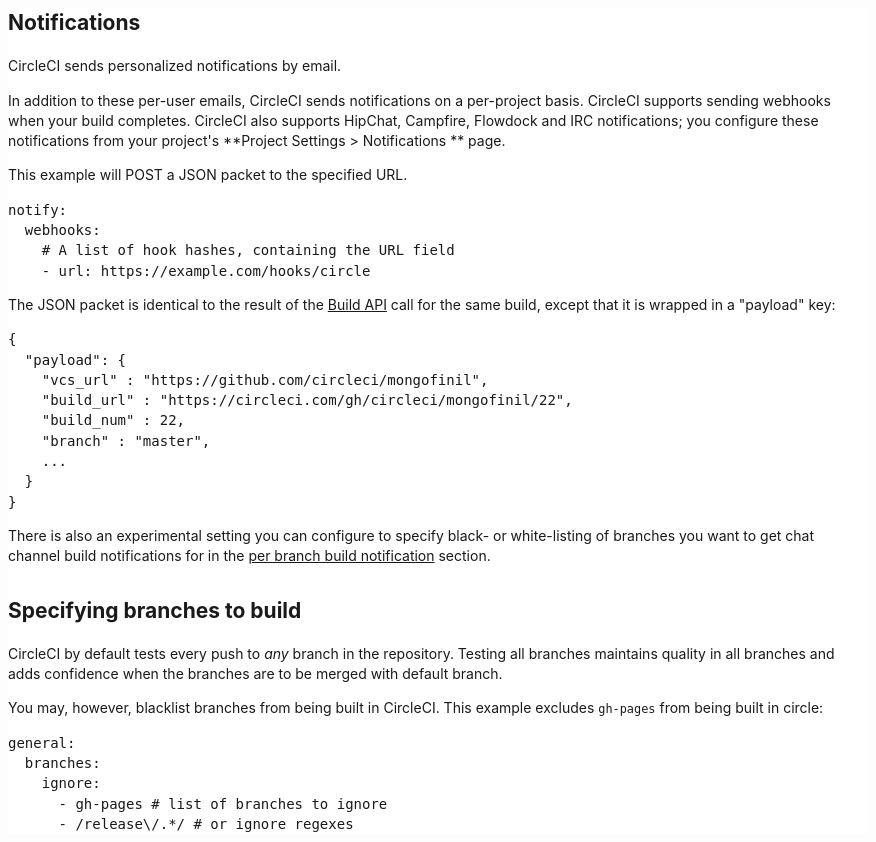 <h2 id="notify">Notifications</h2>

CircleCI sends personalized notifications by email.

In addition to these per-user emails, CircleCI sends notifications on a per-project basis.
CircleCI supports sending webhooks when your build completes.
CircleCI also supports HipChat, Campfire, Flowdock and IRC notifications; you configure these notifications from your project's
**Project Settings > Notifications ** page.

This example will POST a JSON packet to the specified URL.

<pre>
notify:
  webhooks:
    # A list of hook hashes, containing the URL field
    - url: https://example.com/hooks/circle
</pre>

The JSON packet is identical to the result of the
[Build API](/docs/api#build)
call for the same build, except that it is wrapped in a "payload" key:

<pre>
{
  "payload": {
    "vcs_url" : "https://github.com/circleci/mongofinil",
    "build_url" : "https://circleci.com/gh/circleci/mongofinil/22",
    "build_num" : 22,
    "branch" : "master",
    ...
  }
}
</pre>

There is also an experimental setting you can configure to specify black- or white-listing of branches
you want to get chat channel build notifications for in the
[per branch build notification](#per-branch-notifications) section.

<h2 id="branches">Specifying branches to build</h2>

CircleCI by default tests every push to _any_ branch in the repository.
Testing all branches maintains quality in all branches and adds
confidence when the branches are to be merged with default branch.

You may, however, blacklist branches from being built in CircleCI.  This example
excludes `gh-pages` from being built in circle:

<pre>
general:
  branches:
    ignore:
      - gh-pages # list of branches to ignore
      - /release\/.*/ # or ignore regexes
</pre>
